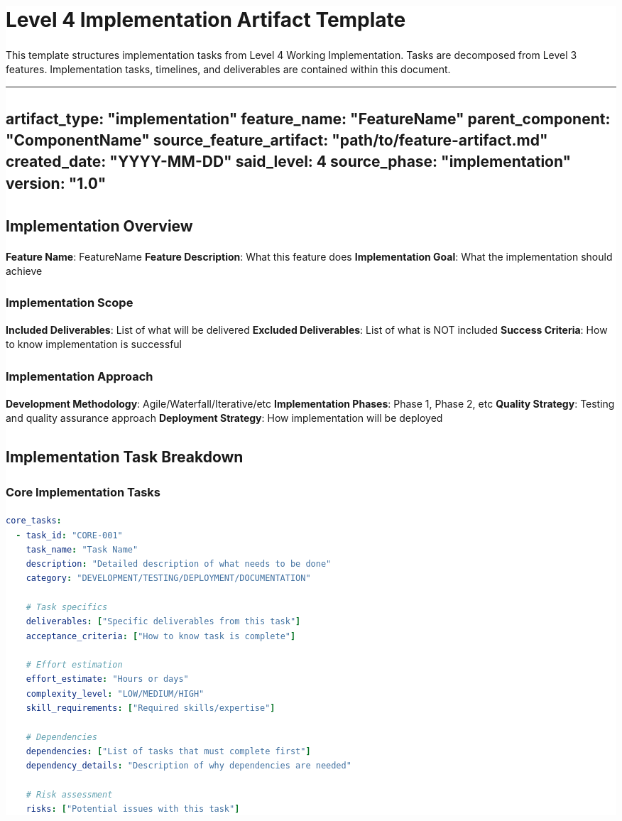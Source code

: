 # Level 4 Implementation Artifact Template

This template structures implementation tasks from Level 4 Working Implementation. Tasks are decomposed from Level 3 features. Implementation tasks, timelines, and deliverables are contained within this document.

---
artifact_type: "implementation"
feature_name: "FeatureName"
parent_component: "ComponentName"
source_feature_artifact: "path/to/feature-artifact.md"
created_date: "YYYY-MM-DD"
said_level: 4
source_phase: "implementation"
version: "1.0"
---

## Implementation Overview

**Feature Name**: FeatureName
**Feature Description**: What this feature does
**Implementation Goal**: What the implementation should achieve

### Implementation Scope

**Included Deliverables**: List of what will be delivered
**Excluded Deliverables**: List of what is NOT included
**Success Criteria**: How to know implementation is successful

### Implementation Approach

**Development Methodology**: Agile/Waterfall/Iterative/etc
**Implementation Phases**: Phase 1, Phase 2, etc
**Quality Strategy**: Testing and quality assurance approach
**Deployment Strategy**: How implementation will be deployed

## Implementation Task Breakdown

### Core Implementation Tasks

```yaml
core_tasks:
  - task_id: "CORE-001"
    task_name: "Task Name"
    description: "Detailed description of what needs to be done"
    category: "DEVELOPMENT/TESTING/DEPLOYMENT/DOCUMENTATION"

    # Task specifics
    deliverables: ["Specific deliverables from this task"]
    acceptance_criteria: ["How to know task is complete"]

    # Effort estimation
    effort_estimate: "Hours or days"
    complexity_level: "LOW/MEDIUM/HIGH"
    skill_requirements: ["Required skills/expertise"]

    # Dependencies
    dependencies: ["List of tasks that must complete first"]
    dependency_details: "Description of why dependencies are needed"

    # Risk assessment
    risks: ["Potential issues with this task"]
```